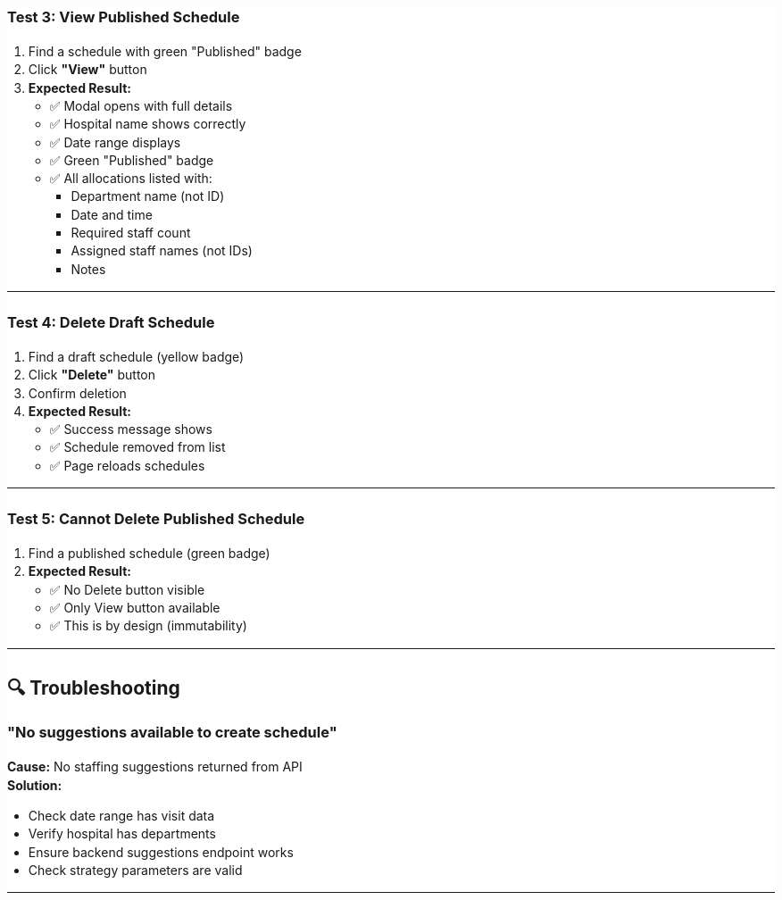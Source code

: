 
### **Test 3: View Published Schedule**

1. Find a schedule with green "Published" badge
2. Click **"View"** button
3. **Expected Result:**
    - ✅ Modal opens with full details
    - ✅ Hospital name shows correctly
    - ✅ Date range displays
    - ✅ Green "Published" badge
    - ✅ All allocations listed with:
      - Department name (not ID)
      - Date and time
      - Required staff count
      - Assigned staff names (not IDs)
      - Notes

---

### **Test 4: Delete Draft Schedule**

1. Find a draft schedule (yellow badge)
2. Click **"Delete"** button
3. Confirm deletion
4. **Expected Result:**
    - ✅ Success message shows
    - ✅ Schedule removed from list
    - ✅ Page reloads schedules

---

### **Test 5: Cannot Delete Published Schedule**

1. Find a published schedule (green badge)
2. **Expected Result:**
    - ✅ No Delete button visible
    - ✅ Only View button available
    - ✅ This is by design (immutability)

---

## 🔍 Troubleshooting

### **"No suggestions available to create schedule"**

**Cause:** No staffing suggestions returned from API  
**Solution:**
- Check date range has visit data
- Verify hospital has departments
- Ensure backend suggestions endpoint works
- Check strategy parameters are valid

---